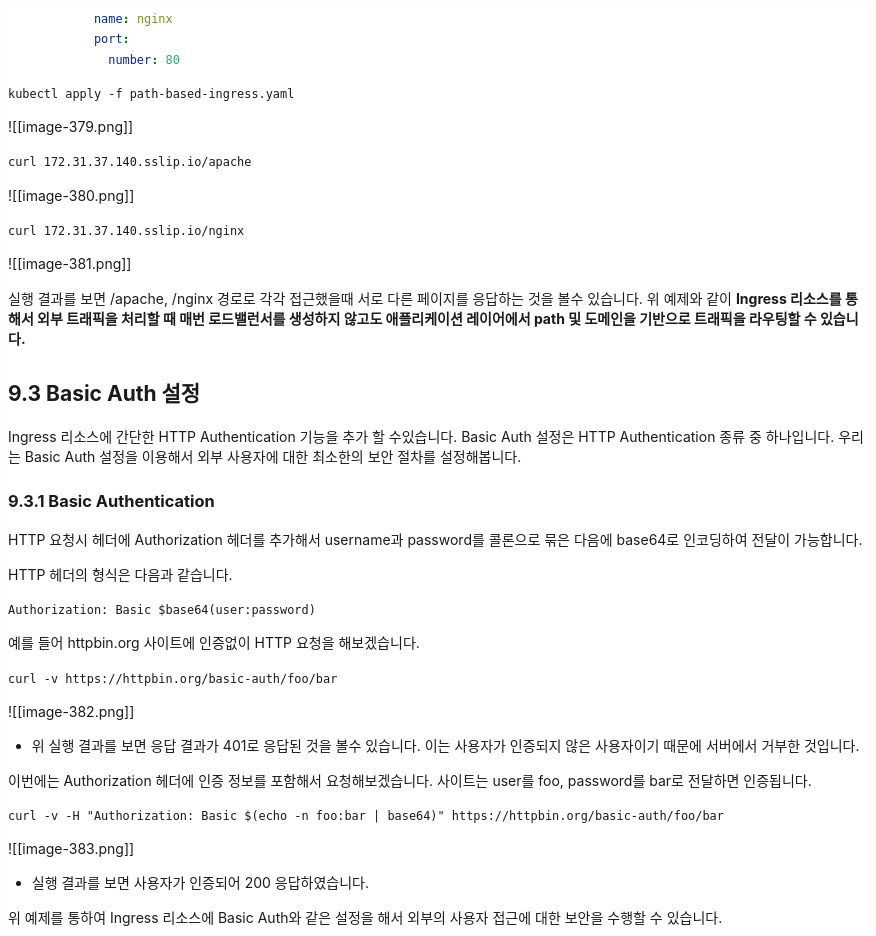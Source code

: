 ```yaml
            name: nginx
            port:
              number: 80
```

```shell
kubectl apply -f path-based-ingress.yaml
```
![[image-379.png]]

```shell
curl 172.31.37.140.sslip.io/apache
```
![[image-380.png]]

```shell
curl 172.31.37.140.sslip.io/nginx
```
![[image-381.png]]

실행 결과를 보면 /apache, /nginx 경로로 각각 접근했을때 서로 다른 페이지를 응답하는 것을 볼수 있습니다. 위 예제와 같이 **Ingress 리소스를 통해서 외부 트래픽을 처리할 때 매번 로드밸런서를 생성하지 않고도 애플리케이션 레이어에서 path 및 도메인을 기반으로 트래픽을 라우팅할 수 있습니다.**

## 9.3 Basic Auth 설정
Ingress 리소스에 간단한 HTTP Authentication 기능을 추가 할 수있습니다. Basic Auth 설정은 HTTP Authentication 종류 중 하나입니다. 우리는 Basic Auth 설정을 이용해서 외부 사용자에 대한 최소한의 보안 절차를 설정해봅니다.


### 9.3.1 Basic Authentication
HTTP 요청시 헤더에 Authorization 헤더를 추가해서 username과 password를 콜론으로 묶은 다음에 base64로 인코딩하여 전달이 가능합니다.

HTTP 헤더의 형식은 다음과 같습니다.
```http
Authorization: Basic $base64(user:password)
```

예를 들어 httpbin.org 사이트에 인증없이 HTTP 요청을 해보겠습니다.
```shell
curl -v https://httpbin.org/basic-auth/foo/bar
```
![[image-382.png]]
- 위 실행 결과를 보면 응답 결과가 401로 응답된 것을 볼수 있습니다. 이는 사용자가 인증되지 않은 사용자이기 때문에 서버에서 거부한 것입니다.

이번에는 Authorization 헤더에 인증 정보를 포함해서 요청해보겠습니다. 사이트는 user를 foo, password를 bar로 전달하면 인증됩니다.
```shell
curl -v -H "Authorization: Basic $(echo -n foo:bar | base64)" https://httpbin.org/basic-auth/foo/bar
```
![[image-383.png]]
- 실행 결과를 보면 사용자가 인증되어 200 응답하였습니다.

위 예제를 통하여 Ingress 리소스에 Basic Auth와 같은 설정을 해서 외부의 사용자 접근에 대한 보안을 수행할 수 있습니다.
